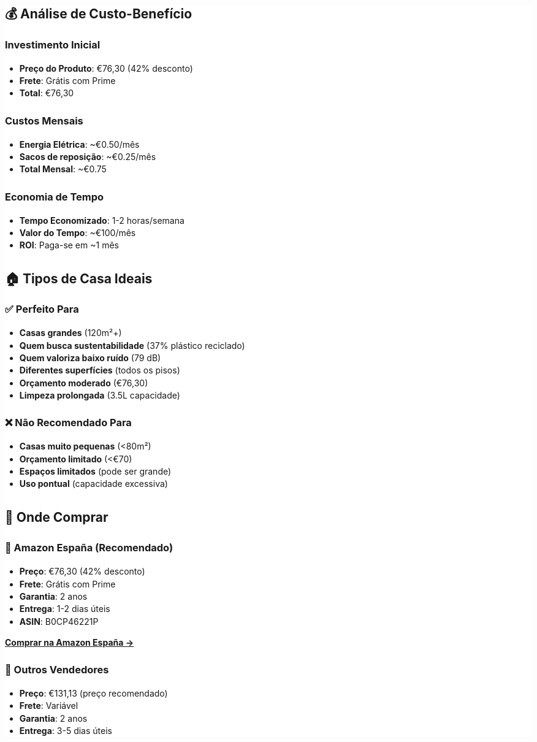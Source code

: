 ## 💰 Análise de Custo-Benefício

### Investimento Inicial
- **Preço do Produto**: €76,30 (42% desconto)
- **Frete**: Grátis com Prime
- **Total**: €76,30

### Custos Mensais
- **Energia Elétrica**: ~€0.50/mês
- **Sacos de reposição**: ~€0.25/mês
- **Total Mensal**: ~€0.75

### Economia de Tempo
- **Tempo Economizado**: 1-2 horas/semana
- **Valor do Tempo**: ~€100/mês
- **ROI**: Paga-se em ~1 mês

## 🏠 Tipos de Casa Ideais

### ✅ Perfeito Para
- **Casas grandes** (120m²+)
- **Quem busca sustentabilidade** (37% plástico reciclado)
- **Quem valoriza baixo ruído** (79 dB)
- **Diferentes superfícies** (todos os pisos)
- **Orçamento moderado** (€76,30)
- **Limpeza prolongada** (3.5L capacidade)

### ❌ Não Recomendado Para
- **Casas muito pequenas** (<80m²)
- **Orçamento limitado** (<€70)
- **Espaços limitados** (pode ser grande)
- **Uso pontual** (capacidade excessiva)

## 🛒 Onde Comprar

### 🥇 Amazon España (Recomendado)
- **Preço**: €76,30 (42% desconto)
- **Frete**: Grátis com Prime
- **Garantia**: 2 anos
- **Entrega**: 1-2 dias úteis
- **ASIN**: B0CP46221P

**[Comprar na Amazon España →](https://amazon.es/dp/B0CP46221P?tag=melhoraspirador-21)**

### 🥈 Outros Vendedores
- **Preço**: €131,13 (preço recomendado)
- **Frete**: Variável
- **Garantia**: 2 anos
- **Entrega**: 3-5 dias úteis
